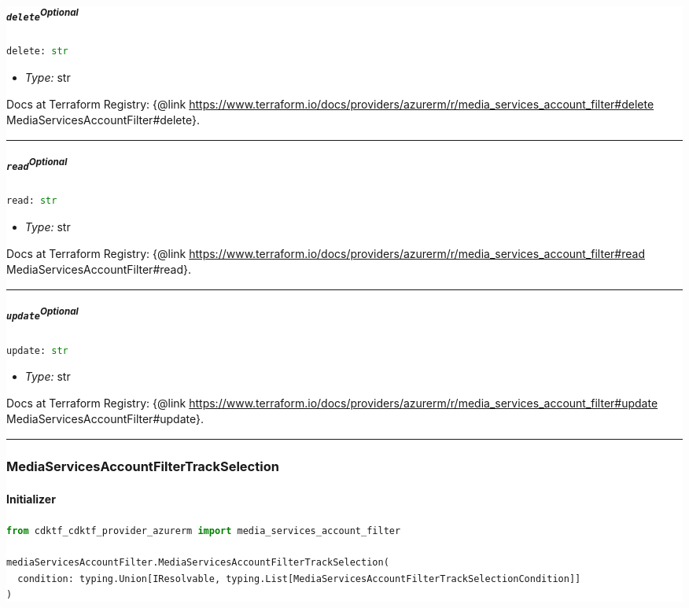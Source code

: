 
##### `delete`<sup>Optional</sup> <a name="delete" id="@cdktf/provider-azurerm.mediaServicesAccountFilter.MediaServicesAccountFilterTimeouts.property.delete"></a>

```python
delete: str
```

- *Type:* str

Docs at Terraform Registry: {@link https://www.terraform.io/docs/providers/azurerm/r/media_services_account_filter#delete MediaServicesAccountFilter#delete}.

---

##### `read`<sup>Optional</sup> <a name="read" id="@cdktf/provider-azurerm.mediaServicesAccountFilter.MediaServicesAccountFilterTimeouts.property.read"></a>

```python
read: str
```

- *Type:* str

Docs at Terraform Registry: {@link https://www.terraform.io/docs/providers/azurerm/r/media_services_account_filter#read MediaServicesAccountFilter#read}.

---

##### `update`<sup>Optional</sup> <a name="update" id="@cdktf/provider-azurerm.mediaServicesAccountFilter.MediaServicesAccountFilterTimeouts.property.update"></a>

```python
update: str
```

- *Type:* str

Docs at Terraform Registry: {@link https://www.terraform.io/docs/providers/azurerm/r/media_services_account_filter#update MediaServicesAccountFilter#update}.

---

### MediaServicesAccountFilterTrackSelection <a name="MediaServicesAccountFilterTrackSelection" id="@cdktf/provider-azurerm.mediaServicesAccountFilter.MediaServicesAccountFilterTrackSelection"></a>

#### Initializer <a name="Initializer" id="@cdktf/provider-azurerm.mediaServicesAccountFilter.MediaServicesAccountFilterTrackSelection.Initializer"></a>

```python
from cdktf_cdktf_provider_azurerm import media_services_account_filter

mediaServicesAccountFilter.MediaServicesAccountFilterTrackSelection(
  condition: typing.Union[IResolvable, typing.List[MediaServicesAccountFilterTrackSelectionCondition]]
)
```
